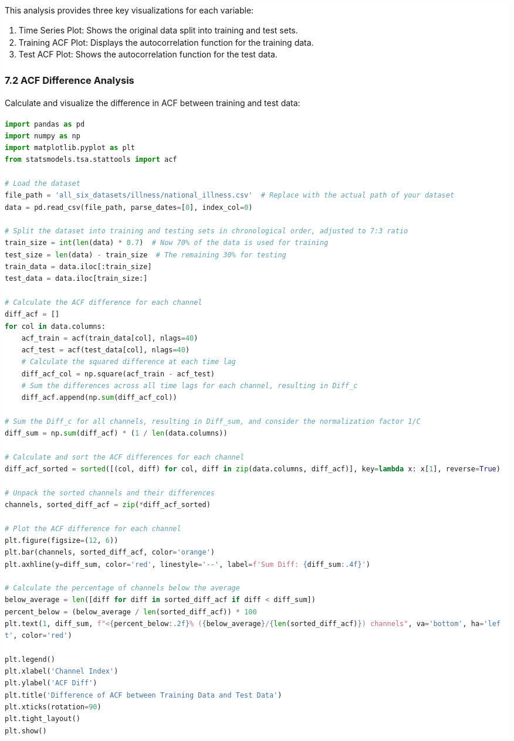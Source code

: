 This analysis provides three key visualizations for each variable:
1. Time Series Plot: Shows the original data split into training and test sets.
2. Training ACF Plot: Displays the autocorrelation function for the training data.
3. Test ACF Plot: Shows the autocorrelation function for the test data.

### 7.2 ACF Difference Analysis

Calculate and visualize the difference in ACF between training and test data:

```python
import pandas as pd
import numpy as np
import matplotlib.pyplot as plt
from statsmodels.tsa.stattools import acf

# Load the dataset
file_path = 'all_six_datasets/illness/national_illness.csv'  # Replace with the actual path of your dataset
data = pd.read_csv(file_path, parse_dates=[0], index_col=0)

# Split the dataset into training and testing sets in chronological order, adjusted to 7:3 ratio
train_size = int(len(data) * 0.7)  # Now 70% of the data is used for training
test_size = len(data) - train_size  # The remaining 30% for testing
train_data = data.iloc[:train_size]
test_data = data.iloc[train_size:]

# Calculate the ACF difference for each channel
diff_acf = []
for col in data.columns:
    acf_train = acf(train_data[col], nlags=40)
    acf_test = acf(test_data[col], nlags=40)
    # Calculate the squared difference at each time lag
    diff_acf_col = np.square(acf_train - acf_test)
    # Sum the differences across all time lags for each channel, resulting in Diff_c
    diff_acf.append(np.sum(diff_acf_col))

# Sum the Diff_c for all channels, resulting in Diff_sum, and consider the normalization factor 1/C
diff_sum = np.sum(diff_acf) * (1 / len(data.columns))

# Calculate and sort the ACF differences for each channel
diff_acf_sorted = sorted([(col, diff) for col, diff in zip(data.columns, diff_acf)], key=lambda x: x[1], reverse=True)

# Unpack the sorted channels and their differences
channels, sorted_diff_acf = zip(*diff_acf_sorted)

# Plot the ACF difference for each channel
plt.figure(figsize=(12, 6))
plt.bar(channels, sorted_diff_acf, color='orange')
plt.axhline(y=diff_sum, color='red', linestyle='--', label=f'Sum Diff: {diff_sum:.4f}')

# Calculate the percentage of channels below the average
below_average = len([diff for diff in sorted_diff_acf if diff < diff_sum])
percent_below = (below_average / len(sorted_diff_acf)) * 100
plt.text(1, diff_sum, f"<{percent_below:.2f}% ({below_average}/{len(sorted_diff_acf)}) channels", va='bottom', ha='left', color='red')

plt.legend()
plt.xlabel('Channel Index')
plt.ylabel('ACF Diff')
plt.title('Difference of ACF between Training Data and Test Data')
plt.xticks(rotation=90)
plt.tight_layout()
plt.show()
```